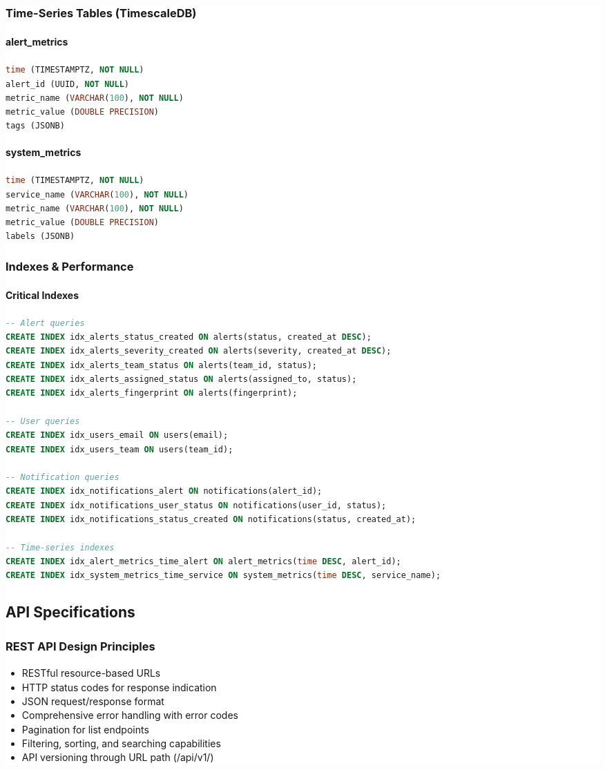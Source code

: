 ### Time-Series Tables (TimescaleDB)

#### alert_metrics
```sql
time (TIMESTAMPTZ, NOT NULL)
alert_id (UUID, NOT NULL)
metric_name (VARCHAR(100), NOT NULL)
metric_value (DOUBLE PRECISION)
tags (JSONB)
```

#### system_metrics
```sql
time (TIMESTAMPTZ, NOT NULL)
service_name (VARCHAR(100), NOT NULL)
metric_name (VARCHAR(100), NOT NULL)
metric_value (DOUBLE PRECISION)
labels (JSONB)
```

### Indexes & Performance

#### Critical Indexes
```sql
-- Alert queries
CREATE INDEX idx_alerts_status_created ON alerts(status, created_at DESC);
CREATE INDEX idx_alerts_severity_created ON alerts(severity, created_at DESC);
CREATE INDEX idx_alerts_team_status ON alerts(team_id, status);
CREATE INDEX idx_alerts_assigned_status ON alerts(assigned_to, status);
CREATE INDEX idx_alerts_fingerprint ON alerts(fingerprint);

-- User queries
CREATE INDEX idx_users_email ON users(email);
CREATE INDEX idx_users_team ON users(team_id);

-- Notification queries
CREATE INDEX idx_notifications_alert ON notifications(alert_id);
CREATE INDEX idx_notifications_user_status ON notifications(user_id, status);
CREATE INDEX idx_notifications_status_created ON notifications(status, created_at);

-- Time-series indexes
CREATE INDEX idx_alert_metrics_time_alert ON alert_metrics(time DESC, alert_id);
CREATE INDEX idx_system_metrics_time_service ON system_metrics(time DESC, service_name);
```

## API Specifications

### REST API Design Principles
- RESTful resource-based URLs
- HTTP status codes for response indication
- JSON request/response format
- Comprehensive error handling with error codes
- Pagination for list endpoints
- Filtering, sorting, and searching capabilities
- API versioning through URL path (/api/v1/)
